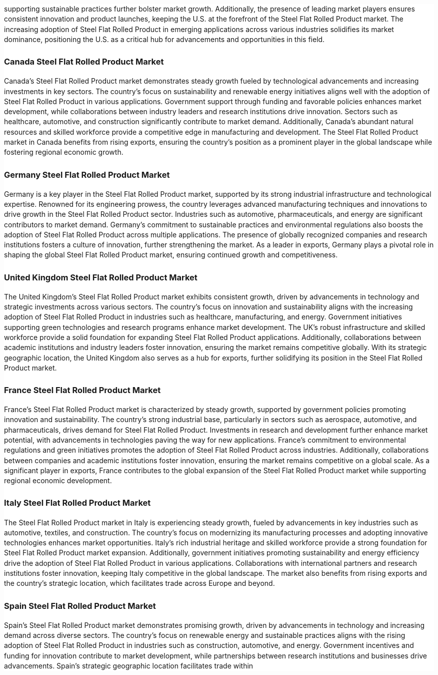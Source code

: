 supporting sustainable practices further bolster market growth. Additionally, the presence of leading market players ensures consistent innovation and product launches, keeping the U.S. at the forefront of the Steel Flat Rolled Product market. The increasing adoption of Steel Flat Rolled Product in emerging applications across various industries solidifies its market dominance, positioning the U.S. as a critical hub for advancements and opportunities in this field.</p><h3>Canada Steel Flat Rolled Product Market</h3><p>Canada&rsquo;s Steel Flat Rolled Product market demonstrates steady growth fueled by technological advancements and increasing investments in key sectors. The country&rsquo;s focus on sustainability and renewable energy initiatives aligns well with the adoption of Steel Flat Rolled Product in various applications. Government support through funding and favorable policies enhances market development, while collaborations between industry leaders and research institutions drive innovation. Sectors such as healthcare, automotive, and construction significantly contribute to market demand. Additionally, Canada&rsquo;s abundant natural resources and skilled workforce provide a competitive edge in manufacturing and development. The Steel Flat Rolled Product market in Canada benefits from rising exports, ensuring the country&rsquo;s position as a prominent player in the global landscape while fostering regional economic growth.</p><h3>Germany Steel Flat Rolled Product Market</h3><p>Germany is a key player in the Steel Flat Rolled Product market, supported by its strong industrial infrastructure and technological expertise. Renowned for its engineering prowess, the country leverages advanced manufacturing techniques and innovations to drive growth in the Steel Flat Rolled Product sector. Industries such as automotive, pharmaceuticals, and energy are significant contributors to market demand. Germany&rsquo;s commitment to sustainable practices and environmental regulations also boosts the adoption of Steel Flat Rolled Product across multiple applications. The presence of globally recognized companies and research institutions fosters a culture of innovation, further strengthening the market. As a leader in exports, Germany plays a pivotal role in shaping the global Steel Flat Rolled Product market, ensuring continued growth and competitiveness.</p><h3>United Kingdom Steel Flat Rolled Product Market</h3><p>The United Kingdom&rsquo;s Steel Flat Rolled Product market exhibits consistent growth, driven by advancements in technology and strategic investments across various sectors. The country&rsquo;s focus on innovation and sustainability aligns with the increasing adoption of Steel Flat Rolled Product in industries such as healthcare, manufacturing, and energy. Government initiatives supporting green technologies and research programs enhance market development. The UK&rsquo;s robust infrastructure and skilled workforce provide a solid foundation for expanding Steel Flat Rolled Product applications. Additionally, collaborations between academic institutions and industry leaders foster innovation, ensuring the market remains competitive globally. With its strategic geographic location, the United Kingdom also serves as a hub for exports, further solidifying its position in the Steel Flat Rolled Product market.</p><h3>France Steel Flat Rolled Product Market</h3><p>France&rsquo;s Steel Flat Rolled Product market is characterized by steady growth, supported by government policies promoting innovation and sustainability. The country&rsquo;s strong industrial base, particularly in sectors such as aerospace, automotive, and pharmaceuticals, drives demand for Steel Flat Rolled Product. Investments in research and development further enhance market potential, with advancements in technologies paving the way for new applications. France&rsquo;s commitment to environmental regulations and green initiatives promotes the adoption of Steel Flat Rolled Product across industries. Additionally, collaborations between companies and academic institutions foster innovation, ensuring the market remains competitive on a global scale. As a significant player in exports, France contributes to the global expansion of the Steel Flat Rolled Product market while supporting regional economic development.</p><h3>Italy Steel Flat Rolled Product Market</h3><p>The Steel Flat Rolled Product market in Italy is experiencing steady growth, fueled by advancements in key industries such as automotive, textiles, and construction. The country&rsquo;s focus on modernizing its manufacturing processes and adopting innovative technologies enhances market opportunities. Italy&rsquo;s rich industrial heritage and skilled workforce provide a strong foundation for Steel Flat Rolled Product market expansion. Additionally, government initiatives promoting sustainability and energy efficiency drive the adoption of Steel Flat Rolled Product in various applications. Collaborations with international partners and research institutions foster innovation, keeping Italy competitive in the global landscape. The market also benefits from rising exports and the country&rsquo;s strategic location, which facilitates trade across Europe and beyond.</p><h3>Spain Steel Flat Rolled Product Market</h3><p>Spain&rsquo;s Steel Flat Rolled Product market demonstrates promising growth, driven by advancements in technology and increasing demand across diverse sectors. The country&rsquo;s focus on renewable energy and sustainable practices aligns with the rising adoption of Steel Flat Rolled Product in industries such as construction, automotive, and energy. Government incentives and funding for innovation contribute to market development, while partnerships between research institutions and businesses drive advancements. Spain&rsquo;s strategic geographic location facilitates trade within